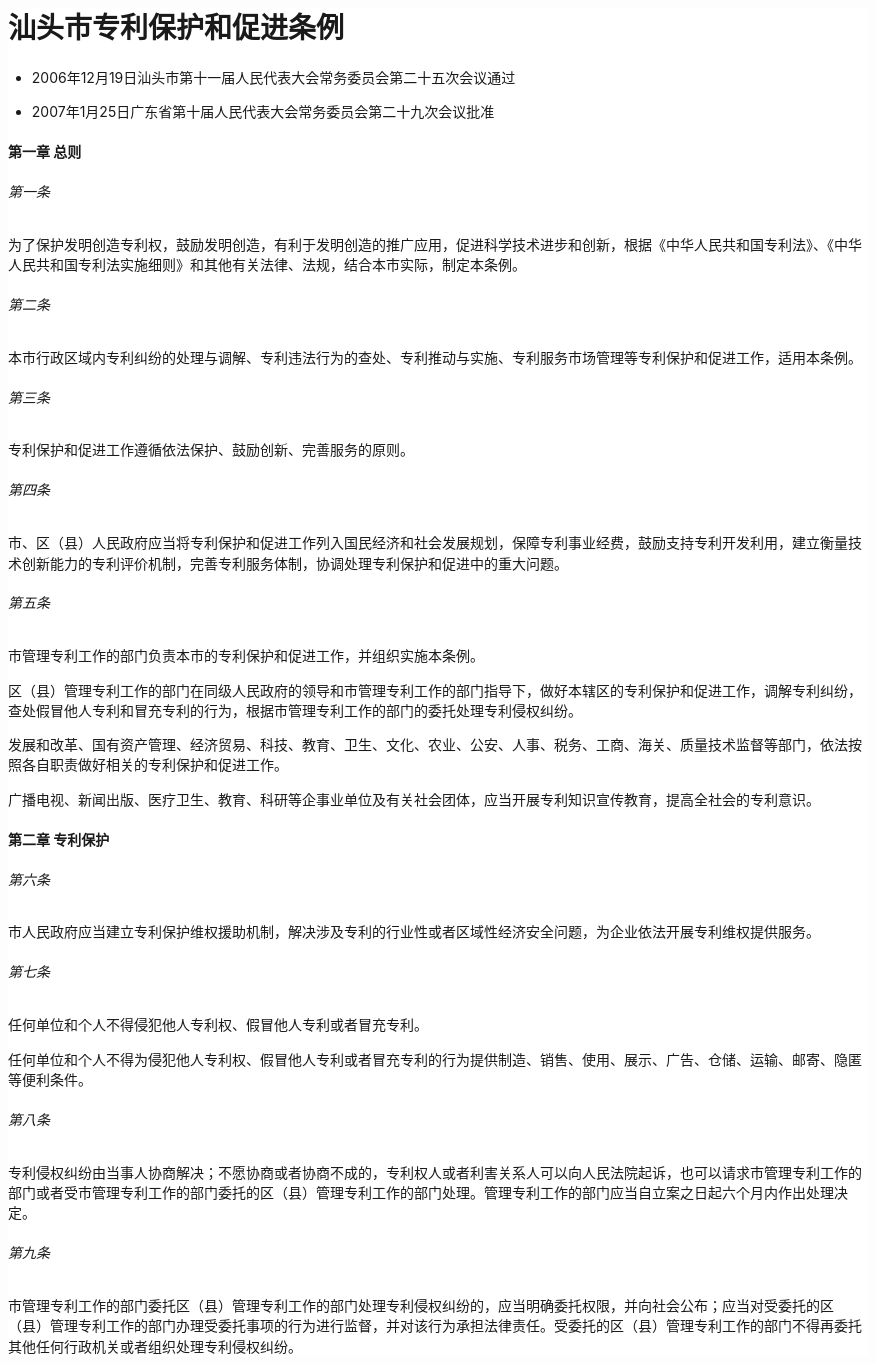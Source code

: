 # 汕头市专利保护和促进条例

- 2006年12月19日汕头市第十一届人民代表大会常务委员会第二十五次会议通过

- 2007年1月25日广东省第十届人民代表大会常务委员会第二十九次会议批准



#### 第一章 总则

###### 第一条

为了保护发明创造专利权，鼓励发明创造，有利于发明创造的推广应用，促进科学技术进步和创新，根据《中华人民共和国专利法》、《中华人民共和国专利法实施细则》和其他有关法律、法规，结合本市实际，制定本条例。

###### 第二条

本市行政区域内专利纠纷的处理与调解、专利违法行为的查处、专利推动与实施、专利服务市场管理等专利保护和促进工作，适用本条例。

###### 第三条

专利保护和促进工作遵循依法保护、鼓励创新、完善服务的原则。

###### 第四条

市、区（县）人民政府应当将专利保护和促进工作列入国民经济和社会发展规划，保障专利事业经费，鼓励支持专利开发利用，建立衡量技术创新能力的专利评价机制，完善专利服务体制，协调处理专利保护和促进中的重大问题。

###### 第五条

市管理专利工作的部门负责本市的专利保护和促进工作，并组织实施本条例。

区（县）管理专利工作的部门在同级人民政府的领导和市管理专利工作的部门指导下，做好本辖区的专利保护和促进工作，调解专利纠纷，查处假冒他人专利和冒充专利的行为，根据市管理专利工作的部门的委托处理专利侵权纠纷。

发展和改革、国有资产管理、经济贸易、科技、教育、卫生、文化、农业、公安、人事、税务、工商、海关、质量技术监督等部门，依法按照各自职责做好相关的专利保护和促进工作。

广播电视、新闻出版、医疗卫生、教育、科研等企事业单位及有关社会团体，应当开展专利知识宣传教育，提高全社会的专利意识。

#### 第二章 专利保护

###### 第六条

市人民政府应当建立专利保护维权援助机制，解决涉及专利的行业性或者区域性经济安全问题，为企业依法开展专利维权提供服务。

###### 第七条

任何单位和个人不得侵犯他人专利权、假冒他人专利或者冒充专利。

任何单位和个人不得为侵犯他人专利权、假冒他人专利或者冒充专利的行为提供制造、销售、使用、展示、广告、仓储、运输、邮寄、隐匿等便利条件。

###### 第八条

专利侵权纠纷由当事人协商解决；不愿协商或者协商不成的，专利权人或者利害关系人可以向人民法院起诉，也可以请求市管理专利工作的部门或者受市管理专利工作的部门委托的区（县）管理专利工作的部门处理。管理专利工作的部门应当自立案之日起六个月内作出处理决定。

###### 第九条

市管理专利工作的部门委托区（县）管理专利工作的部门处理专利侵权纠纷的，应当明确委托权限，并向社会公布；应当对受委托的区（县）管理专利工作的部门办理受委托事项的行为进行监督，并对该行为承担法律责任。受委托的区（县）管理专利工作的部门不得再委托其他任何行政机关或者组织处理专利侵权纠纷。
